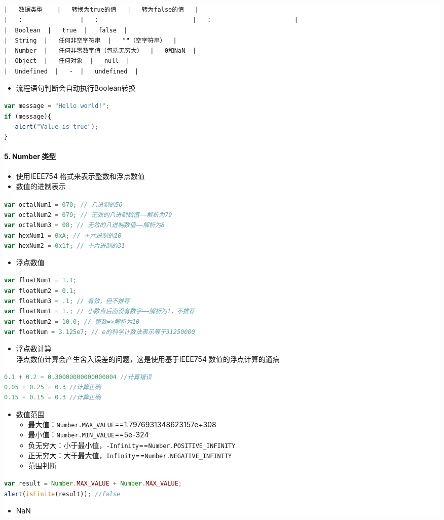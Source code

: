     |   数据类型    |   转换为true的值   |   转为false的值   |
    |   :-               |   :-                         |   :-                      |
    |  Boolean  |   true  |   false  |
    |  String  |   任何非空字符串  |   ""（空字符串）  |
    |  Number  |   任何非零数字值（包括无穷大）  |   0和NaN  |
    |  Object  |   任何对象  |   null  |
    |  Undefined  |   -  |   undefined  |

- 流程语句判断会自动执行Boolean转换
 ``` JavaScript
var message = "Hello world!";
if (message){
    alert("Value is true");
}
```

#### 5. Number 类型
- 使用IEEE754 格式来表示整数和浮点数值
- 数值的进制表示
``` JavaScript
var octalNum1 = 070; // 八进制的56
var octalNum2 = 079; // 无效的八进制数值——解析为79
var octalNum3 = 08; // 无效的八进制数值——解析为8
var hexNum1 = 0xA; // 十六进制的10
var hexNum2 = 0x1f; // 十六进制的31
```
- 浮点数值
``` JavaScript
var floatNum1 = 1.1;
var floatNum2 = 0.1;
var floatNum3 = .1; // 有效，但不推荐
var floatNum1 = 1.; // 小数点后面没有数字——解析为1，不推荐
var floatNum2 = 10.0; // 整数=>解析为10
var floatNum = 3.125e7; // e的科学计数法表示等于31250000
```
- 浮点数计算  
浮点数值计算会产生舍入误差的问题，这是使用基于IEEE754 数值的浮点计算的通病
``` JavaScript
0.1 + 0.2 = 0.30000000000000004 //计算错误
0.05 + 0.25 = 0.3 //计算正确
0.15 + 0.15 = 0.3 //计算正确
```
- 数值范围
  - 最大值：`Number.MAX_VALUE`==1.7976931348623157e+308
  - 最小值：`Number.MIN_VALUE`==5e-324
  - 负无穷大：小于最小值，`-Infinity`==`Number.POSITIVE_INFINITY`
  - 正无穷大：大于最大值，`Infinity`==`Number.NEGATIVE_INFINITY`
  - 范围判断
``` JavaScript
var result = Number.MAX_VALUE + Number.MAX_VALUE;
alert(isFinite(result)); //false
```
- NaN  
